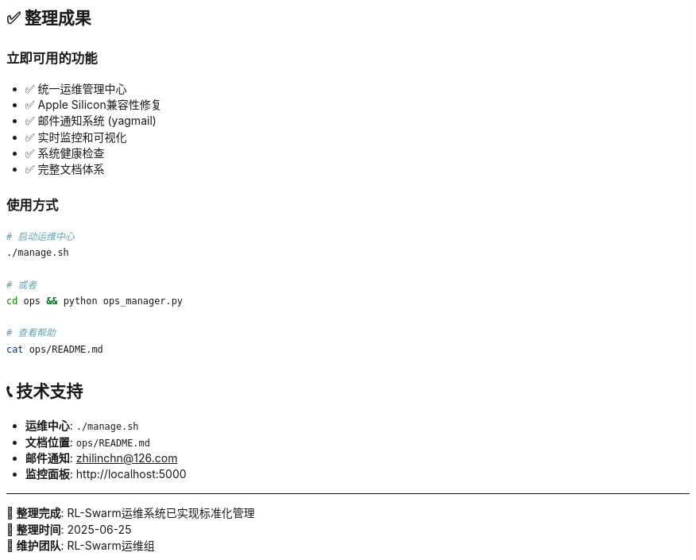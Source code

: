 ## ✅ 整理成果

### 立即可用的功能
- ✅ 统一运维管理中心
- ✅ Apple Silicon兼容性修复
- ✅ 邮件通知系统 (yagmail)
- ✅ 实时监控和可视化
- ✅ 系统健康检查
- ✅ 完整文档体系

### 使用方式
```bash
# 启动运维中心
./manage.sh

# 或者
cd ops && python ops_manager.py

# 查看帮助
cat ops/README.md
```

## 📞 技术支持

- **运维中心**: `./manage.sh`
- **文档位置**: `ops/README.md`
- **邮件通知**: zhilinchn@126.com
- **监控面板**: http://localhost:5000

---

**🎉 整理完成**: RL-Swarm运维系统已实现标准化管理  
**📅 整理时间**: 2025-06-25  
**🔧 维护团队**: RL-Swarm运维组 